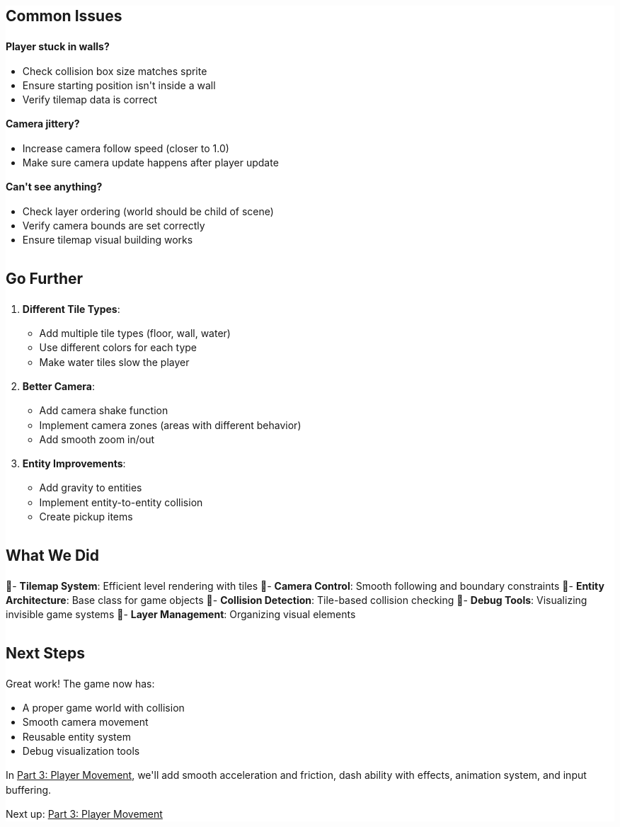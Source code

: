 ## Common Issues

**Player stuck in walls?**
- Check collision box size matches sprite
- Ensure starting position isn't inside a wall
- Verify tilemap data is correct

**Camera jittery?**
- Increase camera follow speed (closer to 1.0)
- Make sure camera update happens after player update

**Can't see anything?**
- Check layer ordering (world should be child of scene)
- Verify camera bounds are set correctly
- Ensure tilemap visual building works

## Go Further

1. **Different Tile Types**: 
   - Add multiple tile types (floor, wall, water)
   - Use different colors for each type
   - Make water tiles slow the player

2. **Better Camera**:
   - Add camera shake function
   - Implement camera zones (areas with different behavior)
   - Add smooth zoom in/out

3. **Entity Improvements**:
   - Add gravity to entities
   - Implement entity-to-entity collision
   - Create pickup items

## What We Did

- **Tilemap System**: Efficient level rendering with tiles
- **Camera Control**: Smooth following and boundary constraints
- **Entity Architecture**: Base class for game objects
- **Collision Detection**: Tile-based collision checking
- **Debug Tools**: Visualizing invisible game systems
- **Layer Management**: Organizing visual elements

## Next Steps

Great work! The game now has:

- A proper game world with collision
- Smooth camera movement
- Reusable entity system
- Debug visualization tools

In [Part 3: Player Movement](03-player-movement.md), we'll add smooth acceleration and friction, dash ability with effects, animation system, and input buffering.

Next up: [Part 3: Player Movement](03-player-movement.md) 